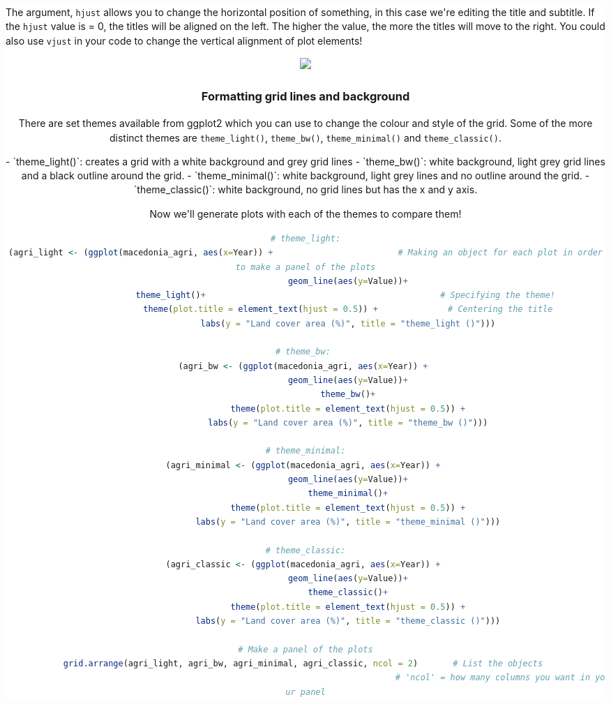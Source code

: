 
The argument, `hjust` allows you to change the horizontal position of something, in this case we're editing the title and subtitle. If the `hjust` value is = 0, the titles will be aligned on the left. The higher the value, the more the titles will move to the right. 
You could also use `vjust` in your code to change the vertical alignment of plot elements! 


<center> <img src="{{ site.baseurl }}/Tutorial/Images/titles_plot.png" style="width= 650px;"/> <center>


### Formatting grid lines and background

There are set themes available from ggplot2 which you can use to change the colour and style of the grid. Some of the more distinct themes are `theme_light()`, `theme_bw()`, `theme_minimal()` and `theme_classic()`. 

<div class="bs-callout-blue" markdown="1">
- `theme_light()`: creates a grid with a white background and grey grid lines
- `theme_bw()`: white background, light grey grid lines and a black outline around the grid.  
- `theme_minimal()`: white background, light grey lines and no outline around the grid. 
- `theme_classic()`: white background, no grid lines but has the x and y axis. 
</div>

Now we'll generate plots with each of the themes to compare them!

```R
# theme_light:
(agri_light <- (ggplot(macedonia_agri, aes(x=Year)) +                         # Making an object for each plot in order to make a panel of the plots
                 geom_line(aes(y=Value))+
                 theme_light()+                                               # Specifying the theme! 
                 theme(plot.title = element_text(hjust = 0.5)) +              # Centering the title
                 labs(y = "Land cover area (%)", title = "theme_light ()")))

# theme_bw: 
(agri_bw <- (ggplot(macedonia_agri, aes(x=Year)) + 
                 geom_line(aes(y=Value))+
                 theme_bw()+
                 theme(plot.title = element_text(hjust = 0.5)) +
                 labs(y = "Land cover area (%)", title = "theme_bw ()")))

# theme_minimal:
(agri_minimal <- (ggplot(macedonia_agri, aes(x=Year)) + 
                 geom_line(aes(y=Value))+
                 theme_minimal()+
                 theme(plot.title = element_text(hjust = 0.5)) +
                 labs(y = "Land cover area (%)", title = "theme_minimal ()")))

# theme_classic:
(agri_classic <- (ggplot(macedonia_agri, aes(x=Year)) + 
                 geom_line(aes(y=Value))+
                 theme_classic()+
                 theme(plot.title = element_text(hjust = 0.5)) +
                 labs(y = "Land cover area (%)", title = "theme_classic ()")))

# Make a panel of the plots
grid.arrange(agri_light, agri_bw, agri_minimal, agri_classic, ncol = 2)       # List the objects 
                                                                              # 'ncol' = how many columns you want in your panel
```
